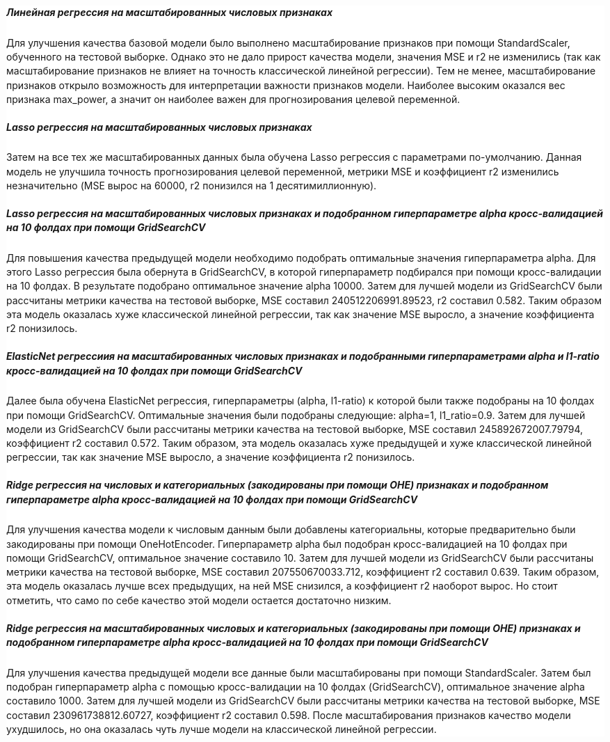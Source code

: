 
##### Линейная регрессия на масштабированных числовых признаках
Для улучшения качества базовой модели было выполнено масштабирование признаков при помощи StandardScaler, обученного на тестовой выборке. Однако это не дало прирост качества модели, значения MSE и r2 не изменились (так как масштабирование признаков не влияет на точность классической линейной регрессии). Тем не менее, масштабирование признаков открыло возможность для интерпретации важности признаков модели. Наиболее высоким оказался вес признака max_power, а значит он наиболее важен для прогнозирования целевой переменной.


##### Lasso регрессия на масштабированных числовых признаках
Затем на все тех же масштабированных данных была обучена Lasso регрессия с параметрами по-умолчанию. Данная модель не улучшила точность прогнозирования целевой переменной, метрики MSE и коэффициент r2 изменились незначительно (MSE вырос на 60000, r2 понизился на 1 десятимиллионную).


##### Lasso регрессия на масштабированных числовых признаках и подобранном гиперпараметре alpha кросс-валидацией на 10 фолдах при помощи GridSearchCV
Для повышения качества предыдущей модели необходимо подобрать оптимальные значения гиперпараметра alpha. Для этого Lasso регрессия была обернута в GridSearchCV, в которой гиперпараметр подбирался при помощи кросс-валидации на 10 фолдах. В результате подобрано оптимальное значение alpha 10000. Затем для лучшей модели из GridSearchCV были рассчитаны метрики качества на тестовой выборке, MSE составил 240512206991.89523, r2 составил 0.582. Таким образом эта модель оказалась хуже классической линейной регрессии, так как значение MSE выросло, а значение коэффициента r2 понизилось.


##### ElasticNet регрессиия на масштабированных числовых признаках и подобранными гиперпараметрами alpha и l1-ratio кросс-валидацией на 10 фолдах при помощи GridSearchCV
Далее была обучена ElasticNet регрессия, гиперпараметры (alpha, l1-ratio) к которой были также подобраны на 10 фолдах при помощи GridSearchCV. Оптимальные значения были подобраны следующие: alpha=1, l1_ratio=0.9. Затем для лучшей модели из GridSearchCV были рассчитаны метрики качества на тестовой выборке, MSE составил 245892672007.79794, коэффициент r2 составил 0.572. Таким образом, эта модель оказалась хуже предыдущей и хуже классической линейной регрессии, так как значение MSE выросло, а значение коэффициента r2 понизилось.


##### Ridge регрессия на числовых и категориальных (закодированы при помощи OHE) признаках и подобранном гиперпараметре alpha кросс-валидацией на 10 фолдах при помощи GridSearchCV
Для улучшения качества модели к числовым данным были добавлены категориальны, которые предварительно были закодированы при помощи OneHotEncoder. Гиперпараметр alpha был подобран кросс-валидацией на 10 фолдах при помощи GridSearchCV, оптимальное значение составило 10. Затем для лучшей модели из GridSearchCV были рассчитаны метрики качества на тестовой выборке, MSE составил 207550670033.712, коэффициент r2 составил 0.639. Таким образом, эта модель оказалась лучше всех предыдущих, на ней MSE снизился, а коэффициент r2 наоборот вырос. Но стоит отметить, что само по себе качество этой модели остается достаточно низким.


##### Ridge регрессия на масштабированных числовых и категориальных (закодированы при помощи OHE) признаках и подобранном гиперпараметре alpha кросс-валидацией на 10 фолдах при помощи GridSearchCV
Для улучшения качества предыдущей модели все данные были масштабированы при помощи StandardScaler. Затем был подобран гиперпараметр alpha с помощью кросс-валидации на 10 фолдах (GridSearchCV), оптимальное значение alpha составило 1000. Затем для лучшей модели из GridSearchCV были рассчитаны метрики качества на тестовой выборке, MSE составил 230961738812.60727, коэффициент r2 составил 0.598. После масштабирования признаков качество модели ухудшилось, но она оказалась чуть лучше модели на классической линейной регрессии.
